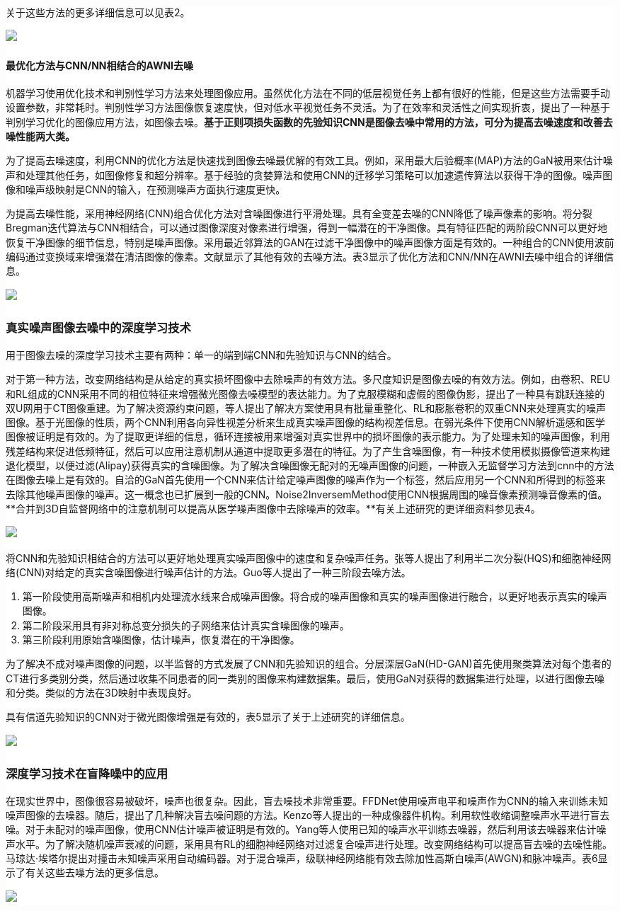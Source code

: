 关于这些方法的更多详细信息可以见表2。

![](https://picture.mulindya.com/Apaper_collect/review_denoise_2.png)

#### 最优化方法与CNN/NN相结合的AWNI去噪

机器学习使用优化技术和判别性学习方法来处理图像应用。虽然优化方法在不同的低层视觉任务上都有很好的性能，但是这些方法需要手动设置参数，非常耗时。判别性学习方法图像恢复速度快，但对低水平视觉任务不灵活。为了在效率和灵活性之间实现折衷，提出了一种基于判别学习优化的图像应用方法，如图像去噪。**基于正则项损失函数的先验知识CNN是图像去噪中常用的方法，可分为提高去噪速度和改善去噪性能两大类。**

为了提高去噪速度，利用CNN的优化方法是快速找到图像去噪最优解的有效工具。例如，采用最大后验概率(MAP)方法的GaN被用来估计噪声和处理其他任务，如图像修复和超分辨率。基于经验的贪婪算法和使用CNN的迁移学习策略可以加速遗传算法以获得干净的图像。噪声图像和噪声级映射是CNN的输入，在预测噪声方面执行速度更快。

为提高去噪性能，采用神经网络(CNN)组合优化方法对含噪图像进行平滑处理。具有全变差去噪的CNN降低了噪声像素的影响。将分裂Bregman迭代算法与CNN相结合，可以通过图像深度对像素进行增强，得到一幅潜在的干净图像。具有特征匹配的两阶段CNN可以更好地恢复干净图像的细节信息，特别是噪声图像。采用最近邻算法的GAN在过滤干净图像中的噪声图像方面是有效的。一种组合的CNN使用波前编码通过变换域来增强潜在清洁图像的像素。文献显示了其他有效的去噪方法。表3显示了优化方法和CNN/NN在AWNI去噪中组合的详细信息。

![](https://picture.mulindya.com/Apaper_collect/review_denoise_3.png)

### 真实噪声图像去噪中的深度学习技术

用于图像去噪的深度学习技术主要有两种：单一的端到端CNN和先验知识与CNN的结合。

对于第一种方法，改变网络结构是从给定的真实损坏图像中去除噪声的有效方法。多尺度知识是图像去噪的有效方法。例如，由卷积、REU和RL组成的CNN采用不同的相位特征来增强微光图像去噪模型的表达能力。为了克服模糊和虚假的图像伪影，提出了一种具有跳跃连接的双U网用于CT图像重建。为了解决资源约束问题，等人提出了解决方案使用具有批量重整化、RL和膨胀卷积的双重CNN来处理真实的噪声图像。基于光图像的性质，两个CNN利用各向异性视差分析来生成真实噪声图像的结构视差信息。在弱光条件下使用CNN解析遥感和医学图像被证明是有效的。为了提取更详细的信息，循环连接被用来增强对真实世界中的损坏图像的表示能力。为了处理未知的噪声图像，利用残差结构来促进低频特征，然后可以应用注意机制从通道中提取更多潜在的特征。为了产生含噪图像，有一种技术使用模拟摄像管道来构建退化模型，以便过滤(Alipay)获得真实的含噪图像。为了解决含噪图像无配对的无噪声图像的问题，一种嵌入无监督学习方法到cnn中的方法在图像去噪上是有效的。自洽的GaN首先使用一个CNN来估计给定噪声图像的噪声作为一个标签，然后应用另一个CNN和所得到的标签来去除其他噪声图像的噪声。这一概念也已扩展到一般的CNN。Noise2InversemMethod使用CNN根据周围的噪音像素预测噪音像素的值。**合并到3D自监督网络中的注意机制可以提高从医学噪声图像中去除噪声的效率。**有关上述研究的更详细资料参见表4。

![](https://picture.mulindya.com/Apaper_collect/review_denoise_4.png)

将CNN和先验知识相结合的方法可以更好地处理真实噪声图像中的速度和复杂噪声任务。张等人提出了利用半二次分裂(HQS)和细胞神经网络(CNN)对给定的真实含噪图像进行噪声估计的方法。Guo等人提出了一种三阶段去噪方法。

1. 第一阶段使用高斯噪声和相机内处理流水线来合成噪声图像。将合成的噪声图像和真实的噪声图像进行融合，以更好地表示真实的噪声图像。
2. 第二阶段采用具有非对称总变分损失的子网络来估计真实含噪图像的噪声。
3. 第三阶段利用原始含噪图像，估计噪声，恢复潜在的干净图像。

为了解决不成对噪声图像的问题，以半监督的方式发展了CNN和先验知识的组合。分层深层GaN(HD-GAN)首先使用聚类算法对每个患者的CT进行多类别分类，然后通过收集不同患者的同一类别的图像来构建数据集。最后，使用GaN对获得的数据集进行处理，以进行图像去噪和分类。类似的方法在3D映射中表现良好。

具有信道先验知识的CNN对于微光图像增强是有效的，表5显示了关于上述研究的详细信息。

![](https://picture.mulindya.com/Apaper_collect/review_denoise_5.png)

### 深度学习技术在盲降噪中的应用

在现实世界中，图像很容易被破坏，噪声也很复杂。因此，盲去噪技术非常重要。FFDNet使用噪声电平和噪声作为CNN的输入来训练未知噪声图像的去噪器。随后，提出了几种解决盲去噪问题的方法。Kenzo等人提出的一种成像器件机构。利用软性收缩调整噪声水平进行盲去噪。对于未配对的噪声图像，使用CNN估计噪声被证明是有效的。Yang等人使用已知的噪声水平训练去噪器，然后利用该去噪器来估计噪声水平。为了解决随机噪声衰减的问题，采用具有RL的细胞神经网络对过滤复合噪声进行处理。改变网络结构可以提高盲去噪的去噪性能。马琼达·埃塔尔提出对撞击未知噪声采用自动编码器。对于混合噪声，级联神经网络能有效去除加性高斯白噪声(AWGN)和脉冲噪声。表6显示了有关这些去噪方法的更多信息。

![](https://picture.mulindya.com/Apaper_collect/review_denoise_6.png)
